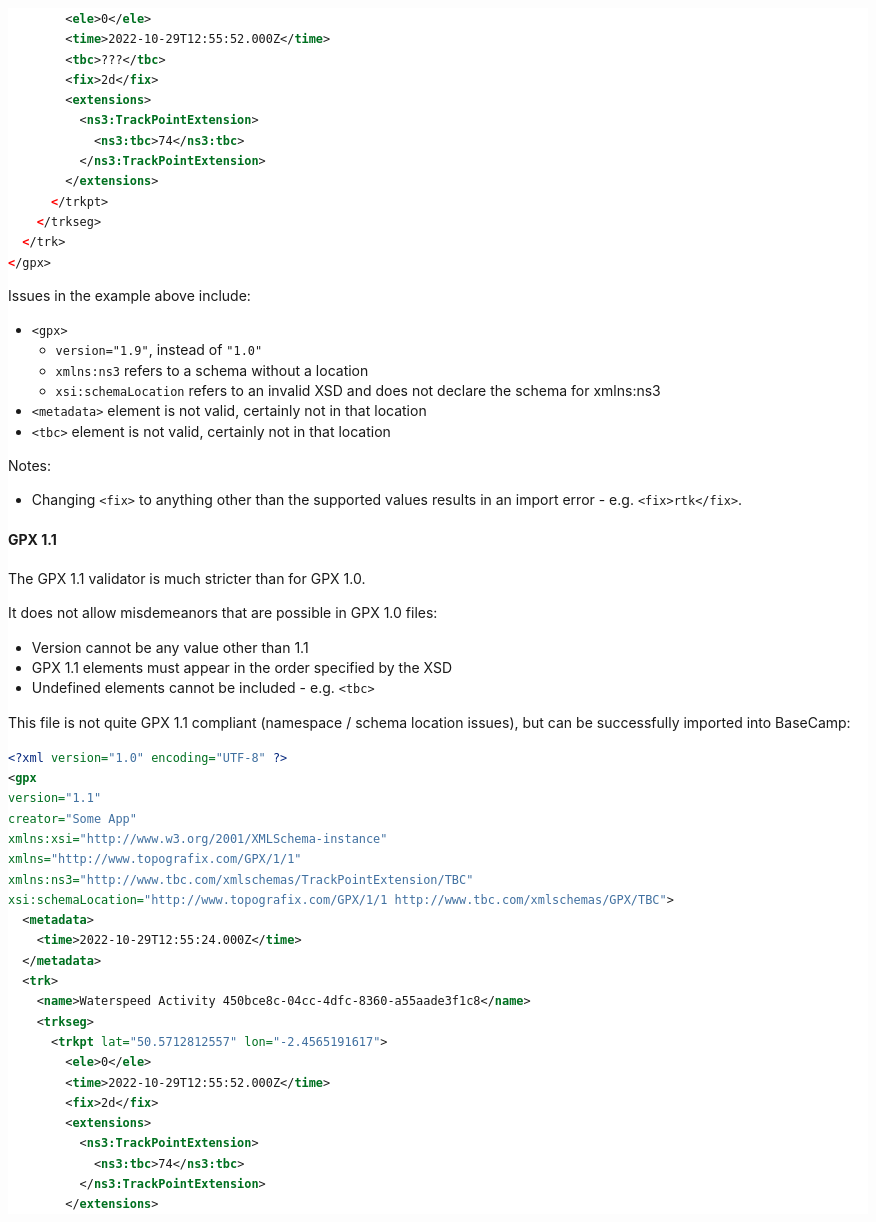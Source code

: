 ```xml
        <ele>0</ele>
        <time>2022-10-29T12:55:52.000Z</time>
        <tbc>???</tbc>
        <fix>2d</fix>
        <extensions>
          <ns3:TrackPointExtension>
            <ns3:tbc>74</ns3:tbc>
          </ns3:TrackPointExtension>
        </extensions>
      </trkpt>
    </trkseg>
  </trk>
</gpx>
```

Issues in the example above include:

- `<gpx>`
  - `version="1.9"`, instead of `"1.0"`
  - `xmlns:ns3` refers to a schema without a location
  - `xsi:schemaLocation` refers to an invalid XSD and does not declare the schema for xmlns:ns3
- `<metadata>` element is not valid, certainly not in that location
- `<tbc>` element is not valid, certainly not in that location

Notes:

- Changing `<fix>` to anything other than the supported values results in an import error - e.g. `<fix>rtk</fix>`.



#### GPX 1.1

The GPX 1.1 validator is much stricter than for GPX 1.0.

It does not allow misdemeanors that are possible in GPX 1.0 files:

- Version cannot be any value other than 1.1
- GPX 1.1 elements must appear in the order specified by the XSD
- Undefined elements cannot be included - e.g. `<tbc>`

This file is not quite GPX 1.1 compliant (namespace / schema location issues), but can be successfully imported into BaseCamp:

```xml
<?xml version="1.0" encoding="UTF-8" ?>
<gpx 
version="1.1"
creator="Some App"
xmlns:xsi="http://www.w3.org/2001/XMLSchema-instance"
xmlns="http://www.topografix.com/GPX/1/1"
xmlns:ns3="http://www.tbc.com/xmlschemas/TrackPointExtension/TBC"
xsi:schemaLocation="http://www.topografix.com/GPX/1/1 http://www.tbc.com/xmlschemas/GPX/TBC">
  <metadata>
    <time>2022-10-29T12:55:24.000Z</time>
  </metadata>
  <trk>
    <name>Waterspeed Activity 450bce8c-04cc-4dfc-8360-a55aade3f1c8</name>
    <trkseg>
      <trkpt lat="50.5712812557" lon="-2.4565191617">
        <ele>0</ele>
        <time>2022-10-29T12:55:52.000Z</time>
        <fix>2d</fix>
        <extensions>
          <ns3:TrackPointExtension>
            <ns3:tbc>74</ns3:tbc>
          </ns3:TrackPointExtension>
        </extensions>
```